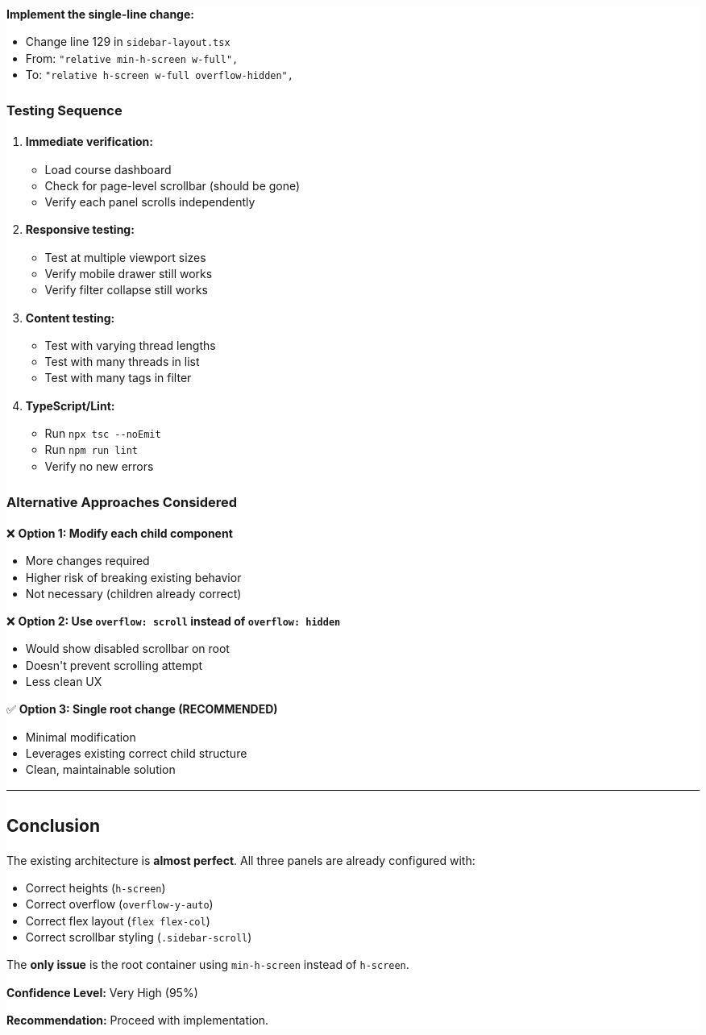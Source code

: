 **Implement the single-line change:**
- Change line 129 in `sidebar-layout.tsx`
- From: `"relative min-h-screen w-full",`
- To: `"relative h-screen w-full overflow-hidden",`

### Testing Sequence

1. **Immediate verification:**
   - Load course dashboard
   - Check for page-level scrollbar (should be gone)
   - Verify each panel scrolls independently

2. **Responsive testing:**
   - Test at multiple viewport sizes
   - Verify mobile drawer still works
   - Verify filter collapse still works

3. **Content testing:**
   - Test with varying thread lengths
   - Test with many threads in list
   - Test with many tags in filter

4. **TypeScript/Lint:**
   - Run `npx tsc --noEmit`
   - Run `npm run lint`
   - Verify no new errors

### Alternative Approaches Considered

❌ **Option 1: Modify each child component**
- More changes required
- Higher risk of breaking existing behavior
- Not necessary (children already correct)

❌ **Option 2: Use `overflow: scroll` instead of `overflow: hidden`**
- Would show disabled scrollbar on root
- Doesn't prevent scrolling attempt
- Less clean UX

✅ **Option 3: Single root change (RECOMMENDED)**
- Minimal modification
- Leverages existing correct child structure
- Clean, maintainable solution

---

## Conclusion

The existing architecture is **almost perfect**. All three panels are already configured with:
- Correct heights (`h-screen`)
- Correct overflow (`overflow-y-auto`)
- Correct flex layout (`flex flex-col`)
- Correct scrollbar styling (`.sidebar-scroll`)

The **only issue** is the root container using `min-h-screen` instead of `h-screen`.

**Confidence Level:** Very High (95%)

**Recommendation:** Proceed with implementation.
